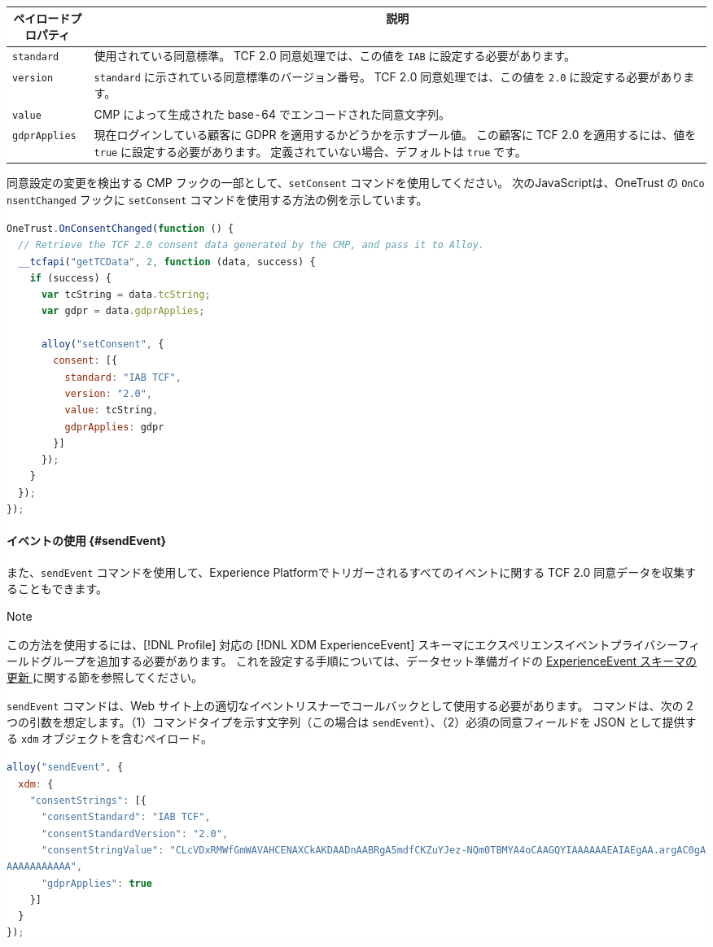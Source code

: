 | ペイロードプロパティ | 説明 |
| --- | --- |
| `standard` | 使用されている同意標準。 TCF 2.0 同意処理では、この値を `IAB` に設定する必要があります。 |
| `version` | `standard` に示されている同意標準のバージョン番号。 TCF 2.0 同意処理では、この値を `2.0` に設定する必要があります。 |
| `value` | CMP によって生成された base-64 でエンコードされた同意文字列。 |
| `gdprApplies` | 現在ログインしている顧客に GDPR を適用するかどうかを示すブール値。 この顧客に TCF 2.0 を適用するには、値を `true` に設定する必要があります。 定義されていない場合、デフォルトは `true` です。 |

同意設定の変更を検出する CMP フックの一部として、`setConsent` コマンドを使用してください。 次のJavaScriptは、OneTrust の `OnConsentChanged` フックに `setConsent` コマンドを使用する方法の例を示しています。

```js
OneTrust.OnConsentChanged(function () {
  // Retrieve the TCF 2.0 consent data generated by the CMP, and pass it to Alloy. 
  __tcfapi("getTCData", 2, function (data, success) {
    if (success) {
      var tcString = data.tcString;
      var gdpr = data.gdprApplies;

      alloy("setConsent", {
        consent: [{
          standard: "IAB TCF",
          version: "2.0",
          value: tcString,
          gdprApplies: gdpr
        }]
      });
    }
  });
});
```

#### イベントの使用 {#sendEvent}

また、`sendEvent` コマンドを使用して、Experience Platformでトリガーされるすべてのイベントに関する TCF 2.0 同意データを収集することもできます。

>[!NOTE]
>
>この方法を使用するには、[!DNL Profile] 対応の [!DNL XDM ExperienceEvent] スキーマにエクスペリエンスイベントプライバシーフィールドグループを追加する必要があります。 これを設定する手順については、データセット準備ガイドの [ExperienceEvent スキーマの更新 &#x200B;](./dataset.md#event-schema) に関する節を参照してください。

`sendEvent` コマンドは、Web サイト上の適切なイベントリスナーでコールバックとして使用する必要があります。 コマンドは、次の 2 つの引数を想定します。（1）コマンドタイプを示す文字列（この場合は `sendEvent`）、（2）必須の同意フィールドを JSON として提供する `xdm` オブジェクトを含むペイロード。

```js
alloy("sendEvent", {
  xdm: {
    "consentStrings": [{
      "consentStandard": "IAB TCF",
      "consentStandardVersion": "2.0",
      "consentStringValue": "CLcVDxRMWfGmWAVAHCENAXCkAKDAADnAABRgA5mdfCKZuYJez-NQm0TBMYA4oCAAGQYIAAAAAAEAIAEgAA.argAC0gAAAAAAAAAAAA",
      "gdprApplies": true
    }]
  }
});
```
